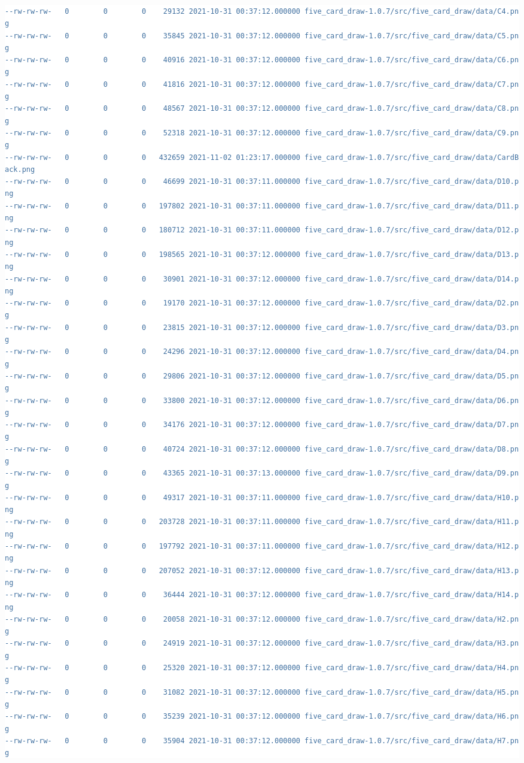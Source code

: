 ```diff
--rw-rw-rw-   0        0        0    29132 2021-10-31 00:37:12.000000 five_card_draw-1.0.7/src/five_card_draw/data/C4.png
--rw-rw-rw-   0        0        0    35845 2021-10-31 00:37:12.000000 five_card_draw-1.0.7/src/five_card_draw/data/C5.png
--rw-rw-rw-   0        0        0    40916 2021-10-31 00:37:12.000000 five_card_draw-1.0.7/src/five_card_draw/data/C6.png
--rw-rw-rw-   0        0        0    41816 2021-10-31 00:37:12.000000 five_card_draw-1.0.7/src/five_card_draw/data/C7.png
--rw-rw-rw-   0        0        0    48567 2021-10-31 00:37:12.000000 five_card_draw-1.0.7/src/five_card_draw/data/C8.png
--rw-rw-rw-   0        0        0    52318 2021-10-31 00:37:12.000000 five_card_draw-1.0.7/src/five_card_draw/data/C9.png
--rw-rw-rw-   0        0        0   432659 2021-11-02 01:23:17.000000 five_card_draw-1.0.7/src/five_card_draw/data/CardBack.png
--rw-rw-rw-   0        0        0    46699 2021-10-31 00:37:11.000000 five_card_draw-1.0.7/src/five_card_draw/data/D10.png
--rw-rw-rw-   0        0        0   197802 2021-10-31 00:37:11.000000 five_card_draw-1.0.7/src/five_card_draw/data/D11.png
--rw-rw-rw-   0        0        0   180712 2021-10-31 00:37:11.000000 five_card_draw-1.0.7/src/five_card_draw/data/D12.png
--rw-rw-rw-   0        0        0   198565 2021-10-31 00:37:12.000000 five_card_draw-1.0.7/src/five_card_draw/data/D13.png
--rw-rw-rw-   0        0        0    30901 2021-10-31 00:37:12.000000 five_card_draw-1.0.7/src/five_card_draw/data/D14.png
--rw-rw-rw-   0        0        0    19170 2021-10-31 00:37:12.000000 five_card_draw-1.0.7/src/five_card_draw/data/D2.png
--rw-rw-rw-   0        0        0    23815 2021-10-31 00:37:12.000000 five_card_draw-1.0.7/src/five_card_draw/data/D3.png
--rw-rw-rw-   0        0        0    24296 2021-10-31 00:37:12.000000 five_card_draw-1.0.7/src/five_card_draw/data/D4.png
--rw-rw-rw-   0        0        0    29806 2021-10-31 00:37:12.000000 five_card_draw-1.0.7/src/five_card_draw/data/D5.png
--rw-rw-rw-   0        0        0    33800 2021-10-31 00:37:12.000000 five_card_draw-1.0.7/src/five_card_draw/data/D6.png
--rw-rw-rw-   0        0        0    34176 2021-10-31 00:37:12.000000 five_card_draw-1.0.7/src/five_card_draw/data/D7.png
--rw-rw-rw-   0        0        0    40724 2021-10-31 00:37:12.000000 five_card_draw-1.0.7/src/five_card_draw/data/D8.png
--rw-rw-rw-   0        0        0    43365 2021-10-31 00:37:13.000000 five_card_draw-1.0.7/src/five_card_draw/data/D9.png
--rw-rw-rw-   0        0        0    49317 2021-10-31 00:37:11.000000 five_card_draw-1.0.7/src/five_card_draw/data/H10.png
--rw-rw-rw-   0        0        0   203728 2021-10-31 00:37:11.000000 five_card_draw-1.0.7/src/five_card_draw/data/H11.png
--rw-rw-rw-   0        0        0   197792 2021-10-31 00:37:11.000000 five_card_draw-1.0.7/src/five_card_draw/data/H12.png
--rw-rw-rw-   0        0        0   207052 2021-10-31 00:37:12.000000 five_card_draw-1.0.7/src/five_card_draw/data/H13.png
--rw-rw-rw-   0        0        0    36444 2021-10-31 00:37:12.000000 five_card_draw-1.0.7/src/five_card_draw/data/H14.png
--rw-rw-rw-   0        0        0    20058 2021-10-31 00:37:12.000000 five_card_draw-1.0.7/src/five_card_draw/data/H2.png
--rw-rw-rw-   0        0        0    24919 2021-10-31 00:37:12.000000 five_card_draw-1.0.7/src/five_card_draw/data/H3.png
--rw-rw-rw-   0        0        0    25320 2021-10-31 00:37:12.000000 five_card_draw-1.0.7/src/five_card_draw/data/H4.png
--rw-rw-rw-   0        0        0    31082 2021-10-31 00:37:12.000000 five_card_draw-1.0.7/src/five_card_draw/data/H5.png
--rw-rw-rw-   0        0        0    35239 2021-10-31 00:37:12.000000 five_card_draw-1.0.7/src/five_card_draw/data/H6.png
--rw-rw-rw-   0        0        0    35904 2021-10-31 00:37:12.000000 five_card_draw-1.0.7/src/five_card_draw/data/H7.png
```